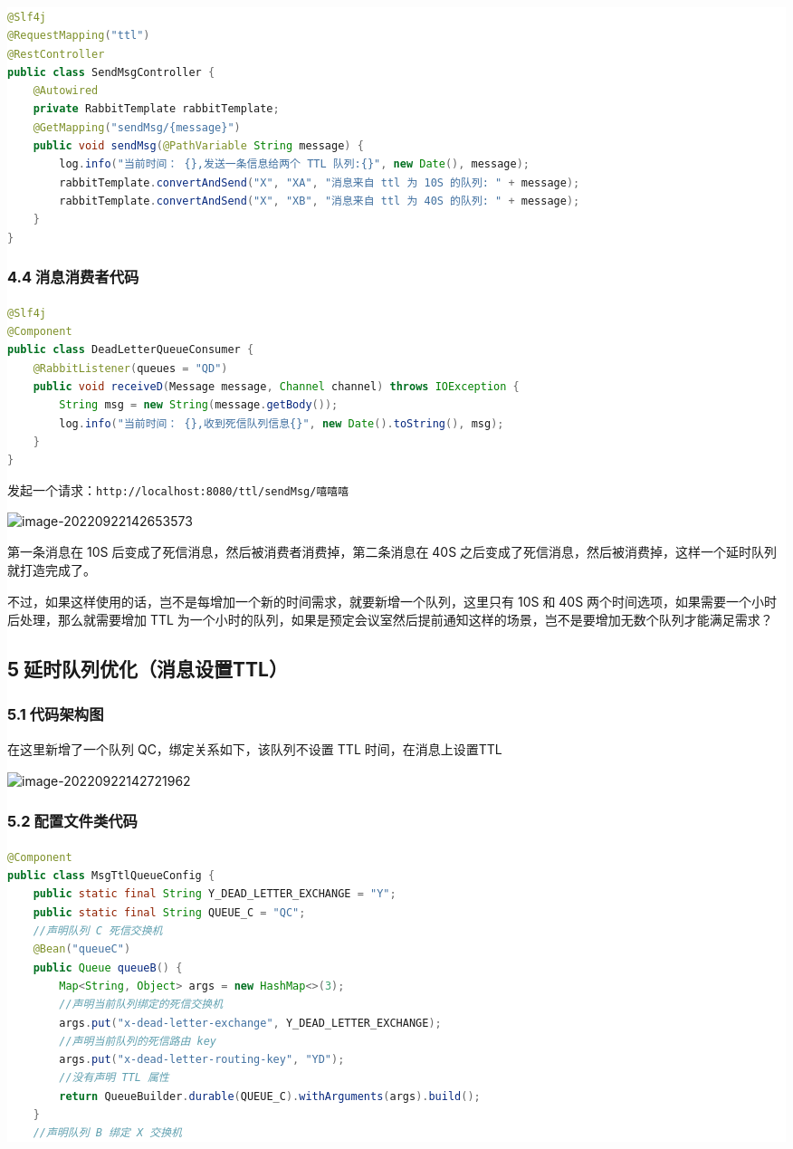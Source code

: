 ```java
@Slf4j
@RequestMapping("ttl")
@RestController
public class SendMsgController {
    @Autowired
    private RabbitTemplate rabbitTemplate;
    @GetMapping("sendMsg/{message}")
    public void sendMsg(@PathVariable String message) {
        log.info("当前时间： {},发送一条信息给两个 TTL 队列:{}", new Date(), message);
        rabbitTemplate.convertAndSend("X", "XA", "消息来自 ttl 为 10S 的队列: " + message);
        rabbitTemplate.convertAndSend("X", "XB", "消息来自 ttl 为 40S 的队列: " + message);
    }
}
```

### 4.4 消息消费者代码

```java
@Slf4j
@Component
public class DeadLetterQueueConsumer {
    @RabbitListener(queues = "QD")
    public void receiveD(Message message, Channel channel) throws IOException {
        String msg = new String(message.getBody());
        log.info("当前时间： {},收到死信队列信息{}", new Date().toString(), msg);
    }
}
```

发起一个请求：`http://localhost:8080/ttl/sendMsg/嘻嘻嘻`

![image-20220922142653573](https://www.lovebetterworld.com:8443/uploads/2022/09/22/632bfece61217.png)

第一条消息在 10S 后变成了死信消息，然后被消费者消费掉，第二条消息在 40S 之后变成了死信消息，然后被消费掉，这样一个延时队列就打造完成了。

不过，如果这样使用的话，岂不是每增加一个新的时间需求，就要新增一个队列，这里只有 10S 和 40S 两个时间选项，如果需要一个小时后处理，那么就需要增加 TTL 为一个小时的队列，如果是预定会议室然后提前通知这样的场景，岂不是要增加无数个队列才能满足需求？

## 5 延时队列优化（消息设置TTL）

### 5.1 代码架构图

在这里新增了一个队列 QC，绑定关系如下，该队列不设置 TTL 时间，在消息上设置TTL

![image-20220922142721962](https://www.lovebetterworld.com:8443/uploads/2022/09/22/632bfee9bce53.png)

### 5.2 配置文件类代码

```java
@Component
public class MsgTtlQueueConfig {
    public static final String Y_DEAD_LETTER_EXCHANGE = "Y";
    public static final String QUEUE_C = "QC";
    //声明队列 C 死信交换机
    @Bean("queueC")
    public Queue queueB() {
        Map<String, Object> args = new HashMap<>(3);
        //声明当前队列绑定的死信交换机
        args.put("x-dead-letter-exchange", Y_DEAD_LETTER_EXCHANGE);
        //声明当前队列的死信路由 key
        args.put("x-dead-letter-routing-key", "YD");
        //没有声明 TTL 属性
        return QueueBuilder.durable(QUEUE_C).withArguments(args).build();
    }
    //声明队列 B 绑定 X 交换机
```